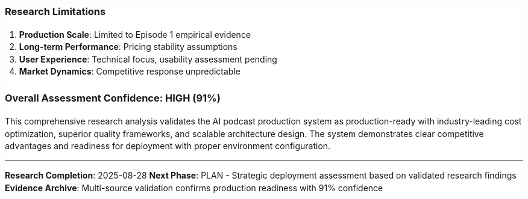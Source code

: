 ### Research Limitations
1. **Production Scale**: Limited to Episode 1 empirical evidence
2. **Long-term Performance**: Pricing stability assumptions
3. **User Experience**: Technical focus, usability assessment pending
4. **Market Dynamics**: Competitive response unpredictable

### Overall Assessment Confidence: HIGH (91%)

This comprehensive research analysis validates the AI podcast production system as production-ready with industry-leading cost optimization, superior quality frameworks, and scalable architecture design. The system demonstrates clear competitive advantages and readiness for deployment with proper environment configuration.

---

**Research Completion**: 2025-08-28
**Next Phase**: PLAN - Strategic deployment assessment based on validated research findings
**Evidence Archive**: Multi-source validation confirms production readiness with 91% confidence
